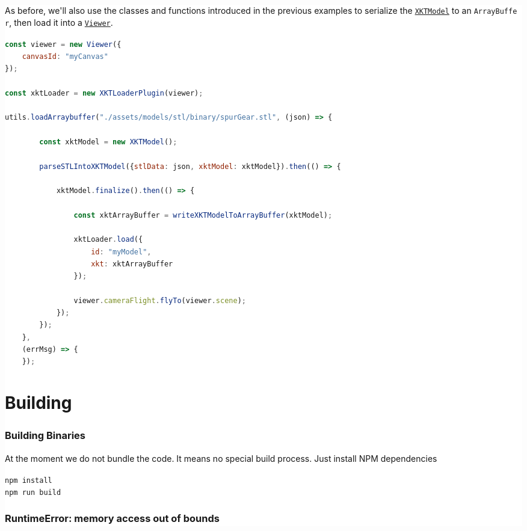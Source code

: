 As before, we'll also use the classes and functions introduced in the previous examples to serialize
the [````XKTModel````](https://xeokit.github.io/xeokit-convert/docs/class/src/XKTModel/XKTModel.js~XKTModel.html) to
an ````ArrayBuffer````, then load it into
a [````Viewer````](https://xeokit.github.io/xeokit-sdk/docs/class/src/viewer/Viewer.js~Viewer.html).

````javascript
const viewer = new Viewer({
    canvasId: "myCanvas"
});

const xktLoader = new XKTLoaderPlugin(viewer);

utils.loadArraybuffer("./assets/models/stl/binary/spurGear.stl", (json) => {

        const xktModel = new XKTModel();

        parseSTLIntoXKTModel({stlData: json, xktModel: xktModel}).then(() => {

            xktModel.finalize().then(() => {

                const xktArrayBuffer = writeXKTModelToArrayBuffer(xktModel);

                xktLoader.load({
                    id: "myModel",
                    xkt: xktArrayBuffer
                });

                viewer.cameraFlight.flyTo(viewer.scene);
            });
        });
    },
    (errMsg) => {
    });
````

# Building

### Building Binaries

At the moment we do not bundle the code. It means no special build process.
Just install NPM dependencies

````
npm install
npm run build
````


### RuntimeError: memory access out of bounds
